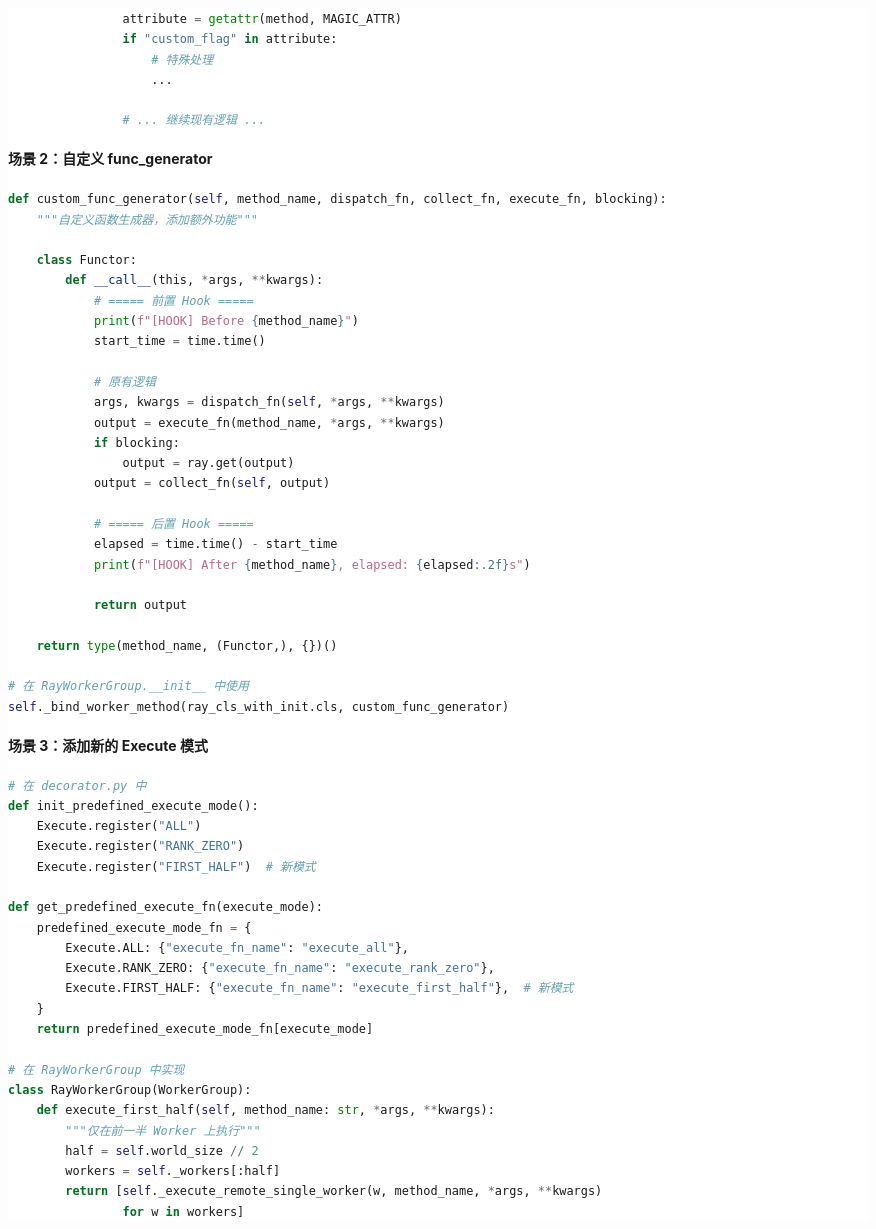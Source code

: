 ```python
                attribute = getattr(method, MAGIC_ATTR)
                if "custom_flag" in attribute:
                    # 特殊处理
                    ...

                # ... 继续现有逻辑 ...
```

#### 场景 2：自定义 func_generator

```python
def custom_func_generator(self, method_name, dispatch_fn, collect_fn, execute_fn, blocking):
    """自定义函数生成器，添加额外功能"""

    class Functor:
        def __call__(this, *args, **kwargs):
            # ===== 前置 Hook =====
            print(f"[HOOK] Before {method_name}")
            start_time = time.time()

            # 原有逻辑
            args, kwargs = dispatch_fn(self, *args, **kwargs)
            output = execute_fn(method_name, *args, **kwargs)
            if blocking:
                output = ray.get(output)
            output = collect_fn(self, output)

            # ===== 后置 Hook =====
            elapsed = time.time() - start_time
            print(f"[HOOK] After {method_name}, elapsed: {elapsed:.2f}s")

            return output

    return type(method_name, (Functor,), {})()

# 在 RayWorkerGroup.__init__ 中使用
self._bind_worker_method(ray_cls_with_init.cls, custom_func_generator)
```

#### 场景 3：添加新的 Execute 模式

```python
# 在 decorator.py 中
def init_predefined_execute_mode():
    Execute.register("ALL")
    Execute.register("RANK_ZERO")
    Execute.register("FIRST_HALF")  # 新模式

def get_predefined_execute_fn(execute_mode):
    predefined_execute_mode_fn = {
        Execute.ALL: {"execute_fn_name": "execute_all"},
        Execute.RANK_ZERO: {"execute_fn_name": "execute_rank_zero"},
        Execute.FIRST_HALF: {"execute_fn_name": "execute_first_half"},  # 新模式
    }
    return predefined_execute_mode_fn[execute_mode]

# 在 RayWorkerGroup 中实现
class RayWorkerGroup(WorkerGroup):
    def execute_first_half(self, method_name: str, *args, **kwargs):
        """仅在前一半 Worker 上执行"""
        half = self.world_size // 2
        workers = self._workers[:half]
        return [self._execute_remote_single_worker(w, method_name, *args, **kwargs)
                for w in workers]
```